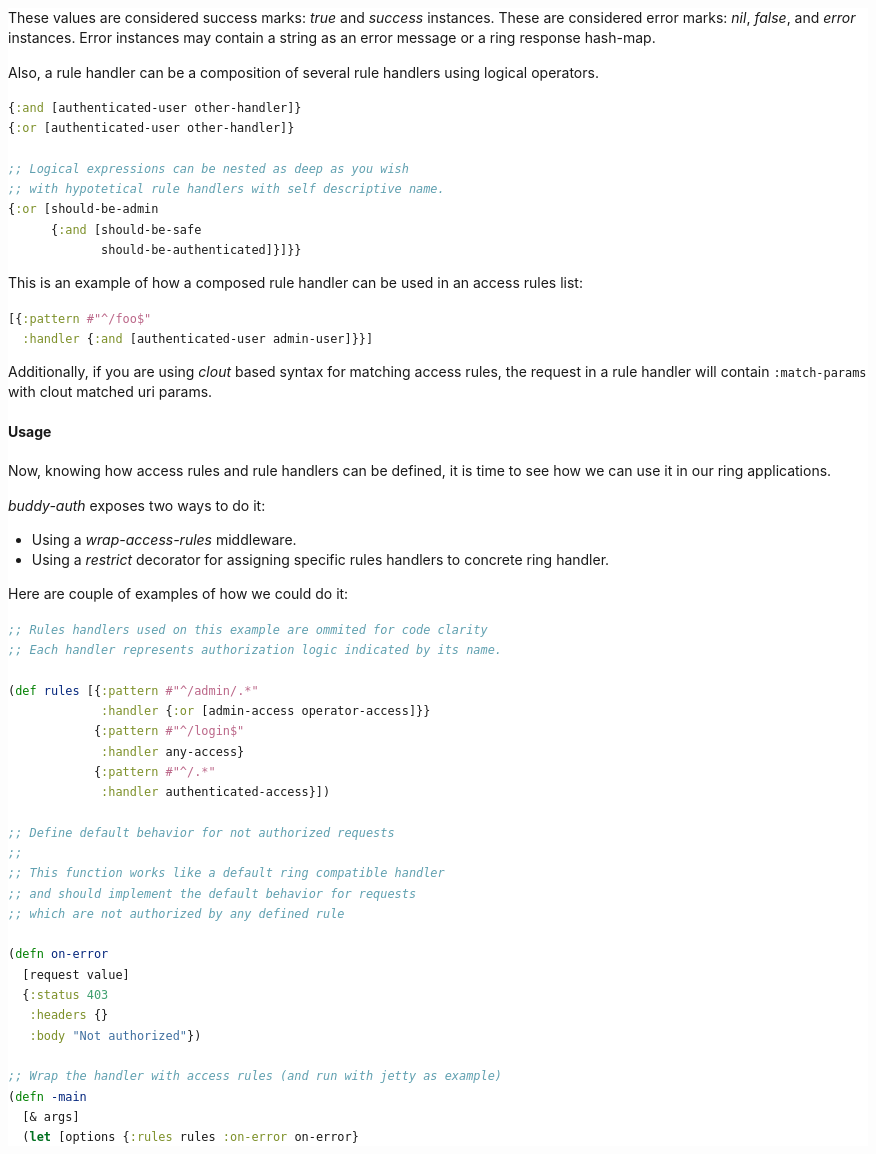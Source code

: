 These values are considered success marks: *true* and *success* instances. These are
considered error  marks: *nil*, *false*, and *error* instances. Error instances may
contain a string as an error message or a ring response hash-map.

Also, a rule handler can be a composition of several rule handlers using logical
operators.

```clojure
{:and [authenticated-user other-handler]}
{:or [authenticated-user other-handler]}

;; Logical expressions can be nested as deep as you wish
;; with hypotetical rule handlers with self descriptive name.
{:or [should-be-admin
      {:and [should-be-safe
             should-be-authenticated]}]}}
```

This is an example of how a composed rule handler can be used in an
access rules list:

```clojure
[{:pattern #"^/foo$"
  :handler {:and [authenticated-user admin-user]}}]
```

Additionally, if you are using *clout* based syntax for matching access rules, the
request in a rule handler will contain `:match-params` with clout matched uri params.


#### Usage

Now, knowing how access rules and rule handlers can be defined, it is time to see
how we can use it in our ring applications.

_buddy-auth_ exposes two ways to do it:

* Using a _wrap-access-rules_ middleware.
* Using a _restrict_ decorator for assigning specific rules handlers to concrete
  ring handler.

Here are couple of examples of how we could do it:

```clojure
;; Rules handlers used on this example are ommited for code clarity
;; Each handler represents authorization logic indicated by its name.

(def rules [{:pattern #"^/admin/.*"
             :handler {:or [admin-access operator-access]}}
            {:pattern #"^/login$"
             :handler any-access}
            {:pattern #"^/.*"
             :handler authenticated-access}])

;; Define default behavior for not authorized requests
;;
;; This function works like a default ring compatible handler
;; and should implement the default behavior for requests
;; which are not authorized by any defined rule

(defn on-error
  [request value]
  {:status 403
   :headers {}
   :body "Not authorized"})

;; Wrap the handler with access rules (and run with jetty as example)
(defn -main
  [& args]
  (let [options {:rules rules :on-error on-error}
```
